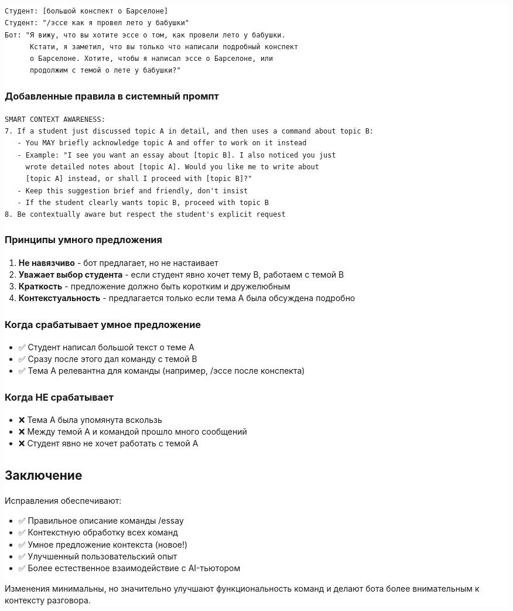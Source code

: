 ```
Студент: [большой конспект о Барселоне]
Студент: "/эссе как я провел лето у бабушки"
Бот: "Я вижу, что вы хотите эссе о том, как провели лето у бабушки.
      Кстати, я заметил, что вы только что написали подробный конспект
      о Барселоне. Хотите, чтобы я написал эссе о Барселоне, или
      продолжим с темой о лете у бабушки?"
```

### Добавленные правила в системный промпт

```
SMART CONTEXT AWARENESS:
7. If a student just discussed topic A in detail, and then uses a command about topic B:
   - You MAY briefly acknowledge topic A and offer to work on it instead
   - Example: "I see you want an essay about [topic B]. I also noticed you just
     wrote detailed notes about [topic A]. Would you like me to write about
     [topic A] instead, or shall I proceed with [topic B]?"
   - Keep this suggestion brief and friendly, don't insist
   - If the student clearly wants topic B, proceed with topic B
8. Be contextually aware but respect the student's explicit request
```

### Принципы умного предложения

1. **Не навязчиво** - бот предлагает, но не настаивает
2. **Уважает выбор студента** - если студент явно хочет тему B, работаем с темой B
3. **Краткость** - предложение должно быть коротким и дружелюбным
4. **Контекстуальность** - предлагается только если тема A была обсуждена подробно

### Когда срабатывает умное предложение

- ✅ Студент написал большой текст о теме A
- ✅ Сразу после этого дал команду с темой B
- ✅ Тема A релевантна для команды (например, /эссе после конспекта)

### Когда НЕ срабатывает

- ❌ Тема A была упомянута вскользь
- ❌ Между темой A и командой прошло много сообщений
- ❌ Студент явно не хочет работать с темой A

## Заключение

Исправления обеспечивают:

- ✅ Правильное описание команды /essay
- ✅ Контекстную обработку всех команд
- ✅ Умное предложение контекста (новое!)
- ✅ Улучшенный пользовательский опыт
- ✅ Более естественное взаимодействие с AI-тьютором

Изменения минимальны, но значительно улучшают функциональность команд и делают бота более внимательным к контексту разговора.
